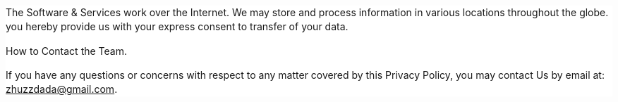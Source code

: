The Software & Services work over the Internet. We may store and process information in various locations throughout the globe. you hereby provide us with your express consent to transfer of your data.

How to Contact the Team.

If you have any questions or concerns with respect to any matter covered by this Privacy Policy, you may contact Us by email at: zhuzzdada@gmail.com.
